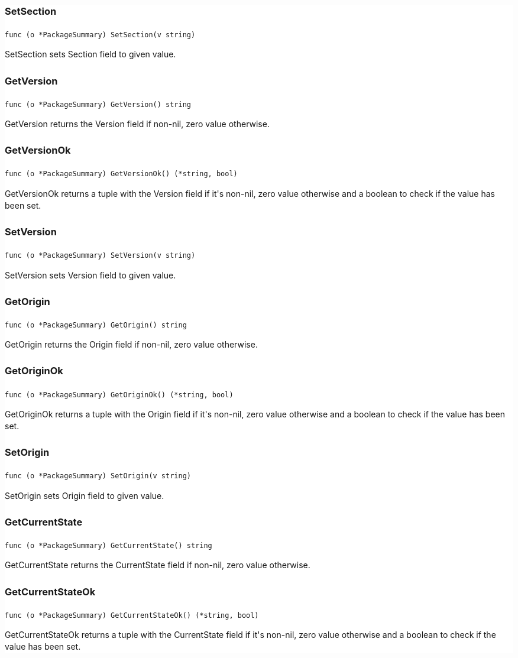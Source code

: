 ### SetSection

`func (o *PackageSummary) SetSection(v string)`

SetSection sets Section field to given value.


### GetVersion

`func (o *PackageSummary) GetVersion() string`

GetVersion returns the Version field if non-nil, zero value otherwise.

### GetVersionOk

`func (o *PackageSummary) GetVersionOk() (*string, bool)`

GetVersionOk returns a tuple with the Version field if it's non-nil, zero value otherwise
and a boolean to check if the value has been set.

### SetVersion

`func (o *PackageSummary) SetVersion(v string)`

SetVersion sets Version field to given value.


### GetOrigin

`func (o *PackageSummary) GetOrigin() string`

GetOrigin returns the Origin field if non-nil, zero value otherwise.

### GetOriginOk

`func (o *PackageSummary) GetOriginOk() (*string, bool)`

GetOriginOk returns a tuple with the Origin field if it's non-nil, zero value otherwise
and a boolean to check if the value has been set.

### SetOrigin

`func (o *PackageSummary) SetOrigin(v string)`

SetOrigin sets Origin field to given value.


### GetCurrentState

`func (o *PackageSummary) GetCurrentState() string`

GetCurrentState returns the CurrentState field if non-nil, zero value otherwise.

### GetCurrentStateOk

`func (o *PackageSummary) GetCurrentStateOk() (*string, bool)`

GetCurrentStateOk returns a tuple with the CurrentState field if it's non-nil, zero value otherwise
and a boolean to check if the value has been set.
